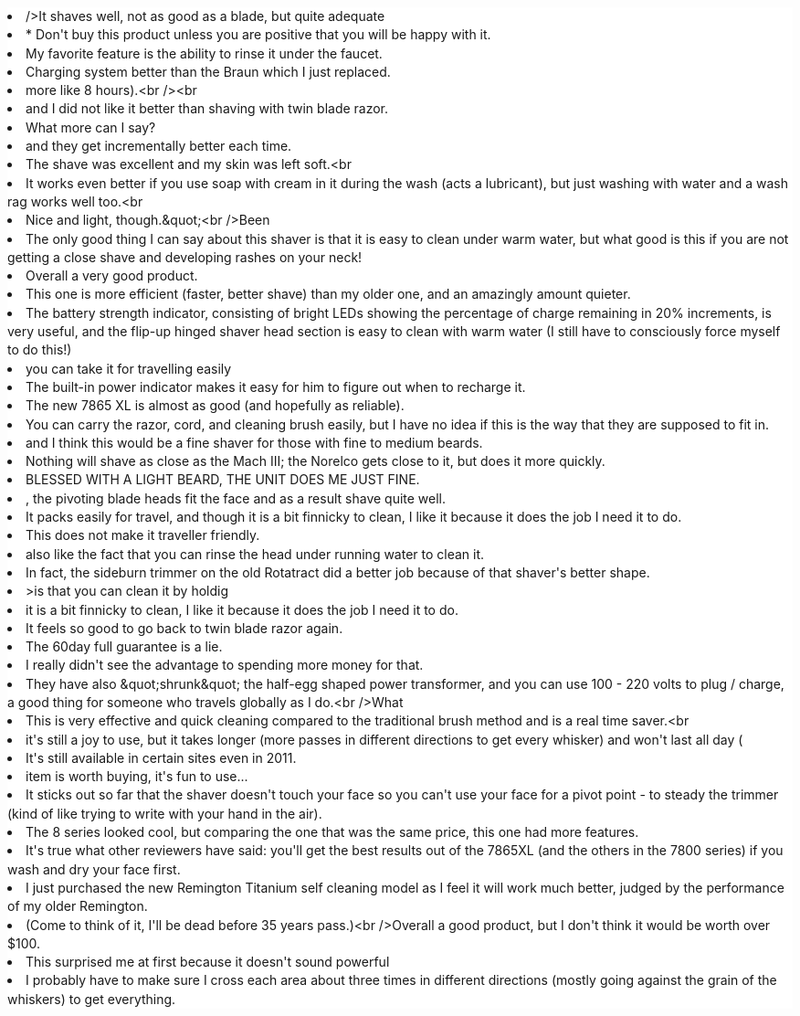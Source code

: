 <li> /&gt;It shaves well, not as good as a blade, but quite adequate</li>
<li> * Don&#x27;t buy this product unless you are positive that you will be happy with it.</li>
<li> My favorite feature is the ability to rinse it under the faucet.</li>
<li> Charging system better than the Braun which I just replaced.  </li>
<li> more like 8 hours).&lt;br /&gt;&lt;br</li>
<li> and I did not like it better than shaving with twin blade razor.</li>
<li> What more can I say?  </li>
<li> and they get incrementally better each time.</li>
<li> The shave was excellent and my skin was left soft.&lt;br</li>
<li> It works even better if you use soap with cream in it during the wash (acts a lubricant), but just washing with water and a wash rag works well too.&lt;br</li>
<li> Nice and light, though.&amp;quot;&lt;br /&gt;Been</li>
<li> The only good thing I can say about this shaver is that it is easy to clean under warm water, but what good is this if you are not getting a close shave and developing rashes on your neck!</li>
<li> Overall a very good product.</li>
<li> This one is more efficient (faster, better shave) than my older one, and an amazingly amount quieter.</li>
<li> The battery strength indicator, consisting of bright LEDs showing the percentage of charge remaining in 20% increments, is very useful, and the flip-up hinged shaver head section is easy to clean with warm water (I still have to consciously force myself to do this!)</li>
<li> you can take it for travelling easily</li>
<li> The built-in power indicator makes it easy for him to figure out when to recharge it.  </li>
<li> The new 7865 XL is almost as good (and hopefully as reliable).  </li>
<li> You can carry the razor, cord, and cleaning brush easily, but I have no idea if this is the way that they are supposed to fit in.</li>
<li> and I think this would be a fine shaver for those with fine to medium beards.</li>
<li> Nothing will shave as close as the Mach III; the Norelco gets close to it, but does it more quickly.</li>
<li> BLESSED WITH A LIGHT BEARD, THE UNIT DOES ME JUST FINE.  </li>
<li> , the pivoting blade heads fit the face and as a result shave quite well.</li>
<li> It packs easily for travel, and though it is a bit finnicky to clean, I like it because it does the job I need it to do.</li>
<li> This does not make it traveller friendly.</li>
<li> also like the fact that you can rinse the head under running water to clean it.</li>
<li> In fact, the sideburn trimmer on the old Rotatract did a better job because of that shaver&#x27;s better shape.  </li>
<li> &gt;is that you can clean it by holdig</li>
<li> it is a bit finnicky to clean, I like it because it does the job I need it to do.</li>
<li> It feels so good to go back to twin blade razor again.</li>
<li> The 60day full guarantee is a lie.</li>
<li> I really didn&#x27;t see the advantage to spending more money for that.  </li>
<li> They have also &amp;quot;shrunk&amp;quot; the half-egg shaped power transformer, and you can use 100 - 220 volts to plug / charge, a good thing for someone who travels globally as I do.&lt;br /&gt;What</li>
<li> This is very effective and quick cleaning compared to the traditional brush method and is a real time saver.&lt;br</li>
<li> it&#x27;s still a joy to use, but it takes longer (more passes in different directions to get every whisker) and won&#x27;t last all day (</li>
<li> It&#x27;s still available in certain sites even in 2011.</li>
<li> item is worth buying, it&#x27;s fun to use...</li>
<li> It sticks out so far that the shaver doesn&#x27;t touch your face so you can&#x27;t use your face for a pivot point - to steady the trimmer (kind of like trying to write with your hand in the air).  </li>
<li> The 8 series looked cool, but comparing the one that was the same price, this one had more features.  </li>
<li> It&#x27;s true what other reviewers have said: you&#x27;ll get the best results out of the 7865XL (and the others in the 7800 series) if you wash and dry your face first.  </li>
<li> I just purchased the new Remington Titanium self cleaning model as I feel it will work much better, judged by the performance of my older Remington.  </li>
<li> (Come to think of it, I&#x27;ll be dead before 35 years pass.)&lt;br /&gt;Overall a good product, but I don&#x27;t think it would be worth over $100.</li>
<li> This surprised me at first because it doesn&#x27;t sound powerful</li>
<li> I probably have to make sure I cross each area about three times in different directions (mostly going against the grain of the whiskers) to get everything.  </li>